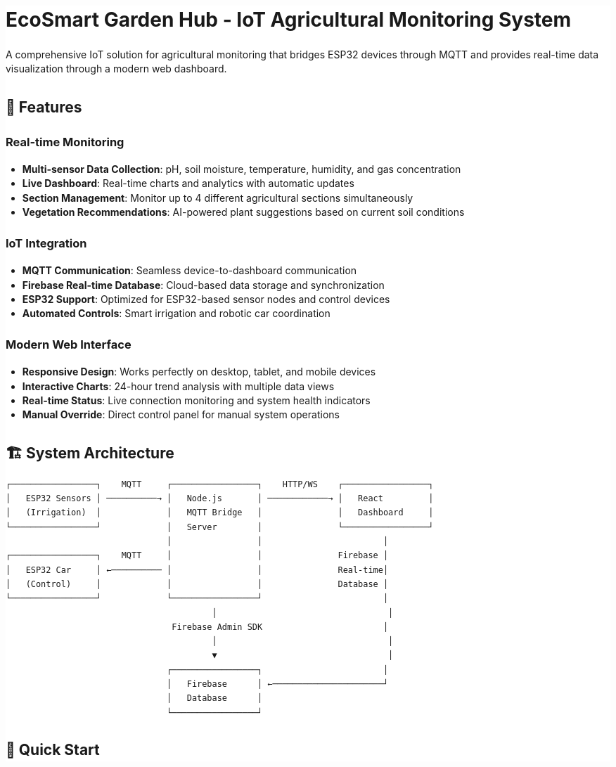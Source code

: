 
# EcoSmart Garden Hub - IoT Agricultural Monitoring System

A comprehensive IoT solution for agricultural monitoring that bridges ESP32 devices through MQTT and provides real-time data visualization through a modern web dashboard.

## 🌟 Features

### Real-time Monitoring
- **Multi-sensor Data Collection**: pH, soil moisture, temperature, humidity, and gas concentration
- **Live Dashboard**: Real-time charts and analytics with automatic updates
- **Section Management**: Monitor up to 4 different agricultural sections simultaneously
- **Vegetation Recommendations**: AI-powered plant suggestions based on current soil conditions

### IoT Integration
- **MQTT Communication**: Seamless device-to-dashboard communication
- **Firebase Real-time Database**: Cloud-based data storage and synchronization
- **ESP32 Support**: Optimized for ESP32-based sensor nodes and control devices
- **Automated Controls**: Smart irrigation and robotic car coordination

### Modern Web Interface
- **Responsive Design**: Works perfectly on desktop, tablet, and mobile devices
- **Interactive Charts**: 24-hour trend analysis with multiple data views
- **Real-time Status**: Live connection monitoring and system health indicators
- **Manual Override**: Direct control panel for manual system operations

## 🏗️ System Architecture

```
┌─────────────────┐    MQTT     ┌─────────────────┐    HTTP/WS    ┌─────────────────┐
│   ESP32 Sensors │ ──────────→ │   Node.js       │ ────────────→ │   React         │
│   (Irrigation)  │             │   MQTT Bridge   │               │   Dashboard     │
└─────────────────┘             │   Server        │               └─────────────────┘
                                │                 │                        │
┌─────────────────┐    MQTT     │                 │               Firebase │
│   ESP32 Car     │ ←────────── │                 │               Real-time│
│   (Control)     │             │                 │               Database │
└─────────────────┘             └─────────────────┘                        │
                                         │                                  │
                                 Firebase Admin SDK                        │
                                         │                                  │
                                         ▼                                  │
                                ┌─────────────────┐                        │
                                │   Firebase      │ ←──────────────────────┘
                                │   Database      │
                                └─────────────────┘
```

## 🚀 Quick Start
